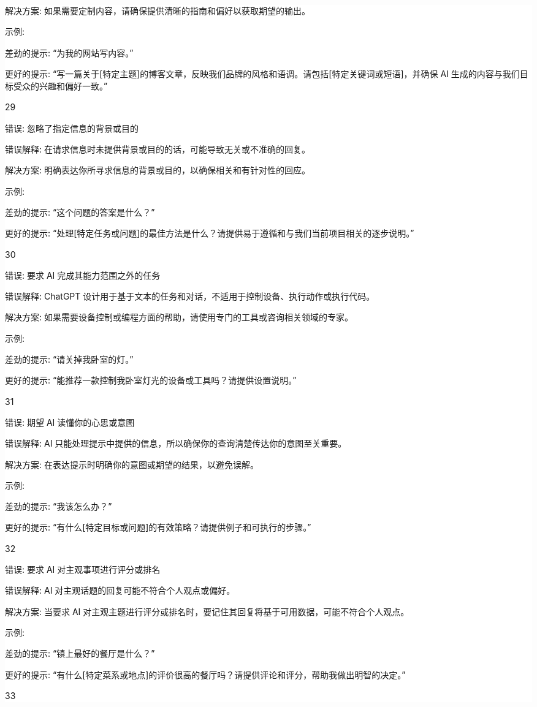 解决方案: 如果需要定制内容，请确保提供清晰的指南和偏好以获取期望的输出。

示例:

差劲的提示: “为我的网站写内容。”

更好的提示: “写一篇关于[特定主题]的博客文章，反映我们品牌的风格和语调。请包括[特定关键词或短语]，并确保 AI 生成的内容与我们目标受众的兴趣和偏好一致。”

29

错误: 忽略了指定信息的背景或目的

错误解释: 在请求信息时未提供背景或目的的话，可能导致无关或不准确的回复。

解决方案: 明确表达你所寻求信息的背景或目的，以确保相关和有针对性的回应。

示例:

差劲的提示: “这个问题的答案是什么？”

更好的提示: “处理[特定任务或问题]的最佳方法是什么？请提供易于遵循和与我们当前项目相关的逐步说明。”

30

错误: 要求 AI 完成其能力范围之外的任务

错误解释: ChatGPT 设计用于基于文本的任务和对话，不适用于控制设备、执行动作或执行代码。

解决方案: 如果需要设备控制或编程方面的帮助，请使用专门的工具或咨询相关领域的专家。

示例:

差劲的提示: “请关掉我卧室的灯。”

更好的提示: “能推荐一款控制我卧室灯光的设备或工具吗？请提供设置说明。”

31

错误: 期望 AI 读懂你的心思或意图

错误解释: AI 只能处理提示中提供的信息，所以确保你的查询清楚传达你的意图至关重要。

解决方案: 在表达提示时明确你的意图或期望的结果，以避免误解。

示例:

差劲的提示: “我该怎么办？”

更好的提示: “有什么[特定目标或问题]的有效策略？请提供例子和可执行的步骤。”

32

错误: 要求 AI 对主观事项进行评分或排名

错误解释: AI 对主观话题的回复可能不符合个人观点或偏好。

解决方案: 当要求 AI 对主观主题进行评分或排名时，要记住其回复将基于可用数据，可能不符合个人观点。

示例:

差劲的提示: “镇上最好的餐厅是什么？”

更好的提示: “有什么[特定菜系或地点]的评价很高的餐厅吗？请提供评论和评分，帮助我做出明智的决定。”

33
